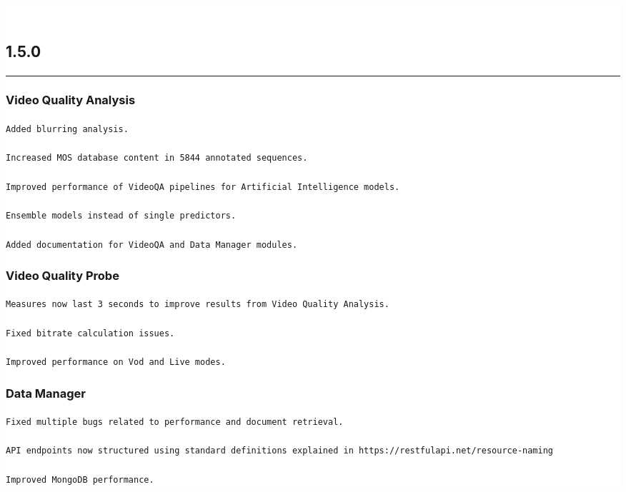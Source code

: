 <br>

## 1.5.0
---
### Video Quality Analysis
    Added blurring analysis.

    Increased MOS database content in 5844 annotated sequences.

    Improved performance of VideoQA pipelines for Artificial Intelligence models.

    Ensemble models instead of single predictors.

    Added documentation for VideoQA and Data Manager modules.


### Video Quality Probe

    Measures now last 3 seconds to improve results from Video Quality Analysis.

    Fixed bitrate calculation issues.

    Improved performance on Vod and Live modes.


### Data Manager

    Fixed multiple bugs related to performance and document retrieval.

    API endpoints now structured using standard definitions explained in https://restfulapi.net/resource-naming
    
    Improved MongoDB performance.

